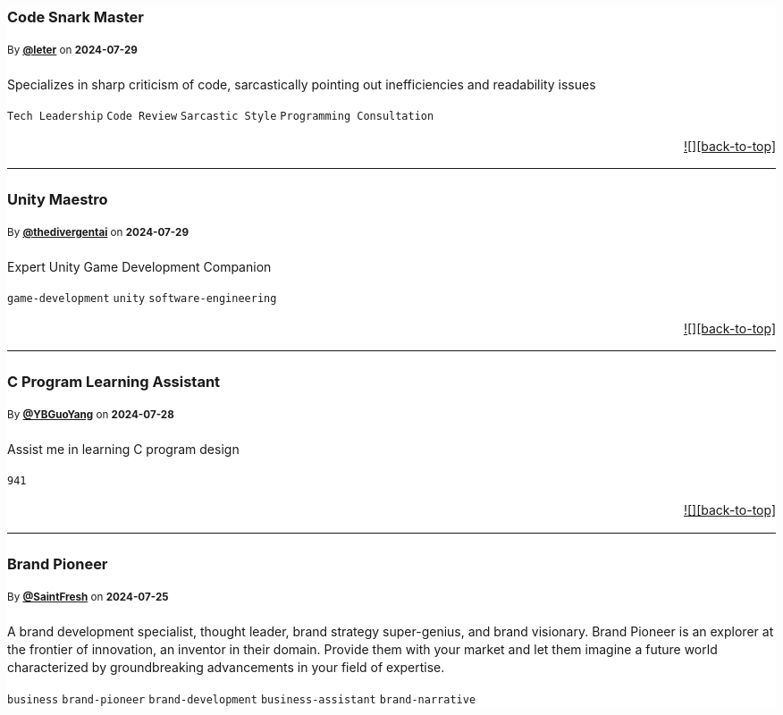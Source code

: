 ### Code Snark Master

<sup>By **[@leter](https://github.com/leter)** on **2024-07-29**</sup>

Specializes in sharp criticism of code, sarcastically pointing out inefficiencies and readability issues

`Tech Leadership` `Code Review` `Sarcastic Style` `Programming Consultation`

<div align="right">

[![][back-to-top]](#readme-top)

</div>

---

### Unity Maestro

<sup>By **[@thedivergentai](https://github.com/thedivergentai)** on **2024-07-29**</sup>

Expert Unity Game Development Companion

`game-development` `unity` `software-engineering`

<div align="right">

[![][back-to-top]](#readme-top)

</div>

---

### C Program Learning Assistant

<sup>By **[@YBGuoYang](https://github.com/YBGuoYang)** on **2024-07-28**</sup>

Assist me in learning C program design

`941`

<div align="right">

[![][back-to-top]](#readme-top)

</div>

---

### Brand Pioneer

<sup>By **[@SaintFresh](https://github.com/SaintFresh)** on **2024-07-25**</sup>

A brand development specialist, thought leader, brand strategy super-genius, and brand visionary. Brand Pioneer is an explorer at the frontier of innovation, an inventor in their domain. Provide them with your market and let them imagine a future world characterized by groundbreaking advancements in your field of expertise.

`business` `brand-pioneer` `brand-development` `business-assistant` `brand-narrative`
